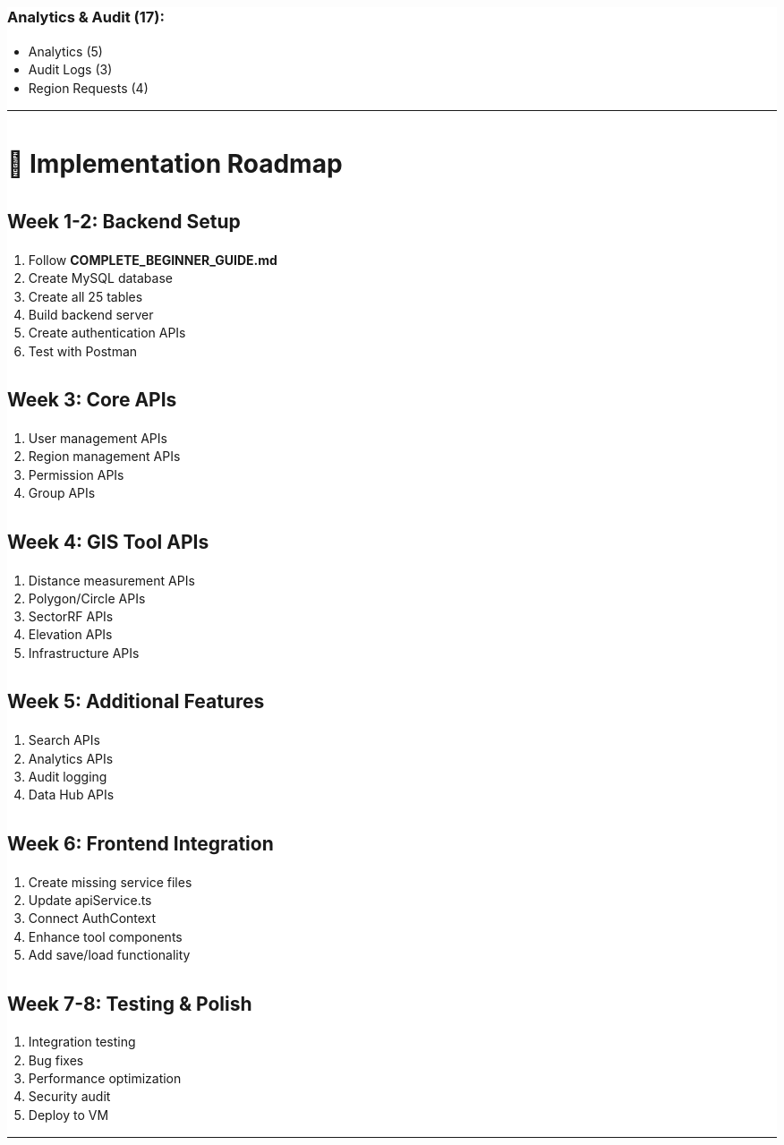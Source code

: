 ### **Analytics & Audit (17):**
- Analytics (5)
- Audit Logs (3)
- Region Requests (4)

---

# 🚀 Implementation Roadmap

## Week 1-2: Backend Setup
1. Follow **COMPLETE_BEGINNER_GUIDE.md**
2. Create MySQL database
3. Create all 25 tables
4. Build backend server
5. Create authentication APIs
6. Test with Postman

## Week 3: Core APIs
1. User management APIs
2. Region management APIs
3. Permission APIs
4. Group APIs

## Week 4: GIS Tool APIs
1. Distance measurement APIs
2. Polygon/Circle APIs
3. SectorRF APIs
4. Elevation APIs
5. Infrastructure APIs

## Week 5: Additional Features
1. Search APIs
2. Analytics APIs
3. Audit logging
4. Data Hub APIs

## Week 6: Frontend Integration
1. Create missing service files
2. Update apiService.ts
3. Connect AuthContext
4. Enhance tool components
5. Add save/load functionality

## Week 7-8: Testing & Polish
1. Integration testing
2. Bug fixes
3. Performance optimization
4. Security audit
5. Deploy to VM

---